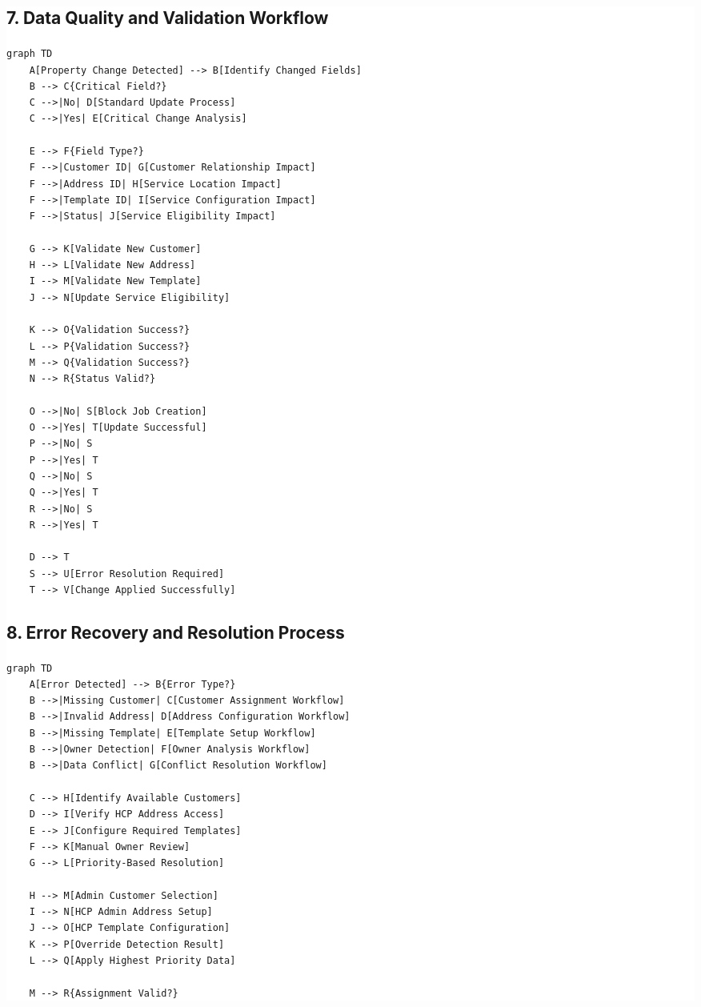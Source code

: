 ## 7. Data Quality and Validation Workflow

```mermaid
graph TD
    A[Property Change Detected] --> B[Identify Changed Fields]
    B --> C{Critical Field?}
    C -->|No| D[Standard Update Process]
    C -->|Yes| E[Critical Change Analysis]
    
    E --> F{Field Type?}
    F -->|Customer ID| G[Customer Relationship Impact]
    F -->|Address ID| H[Service Location Impact]
    F -->|Template ID| I[Service Configuration Impact]
    F -->|Status| J[Service Eligibility Impact]
    
    G --> K[Validate New Customer]
    H --> L[Validate New Address]
    I --> M[Validate New Template]
    J --> N[Update Service Eligibility]
    
    K --> O{Validation Success?}
    L --> P{Validation Success?}
    M --> Q{Validation Success?}
    N --> R{Status Valid?}
    
    O -->|No| S[Block Job Creation]
    O -->|Yes| T[Update Successful]
    P -->|No| S
    P -->|Yes| T
    Q -->|No| S
    Q -->|Yes| T
    R -->|No| S
    R -->|Yes| T
    
    D --> T
    S --> U[Error Resolution Required]
    T --> V[Change Applied Successfully]
```

## 8. Error Recovery and Resolution Process

```mermaid
graph TD
    A[Error Detected] --> B{Error Type?}
    B -->|Missing Customer| C[Customer Assignment Workflow]
    B -->|Invalid Address| D[Address Configuration Workflow]
    B -->|Missing Template| E[Template Setup Workflow]
    B -->|Owner Detection| F[Owner Analysis Workflow]
    B -->|Data Conflict| G[Conflict Resolution Workflow]
    
    C --> H[Identify Available Customers]
    D --> I[Verify HCP Address Access]
    E --> J[Configure Required Templates]
    F --> K[Manual Owner Review]
    G --> L[Priority-Based Resolution]
    
    H --> M[Admin Customer Selection]
    I --> N[HCP Admin Address Setup]
    J --> O[HCP Template Configuration]
    K --> P[Override Detection Result]
    L --> Q[Apply Highest Priority Data]
    
    M --> R{Assignment Valid?}
```